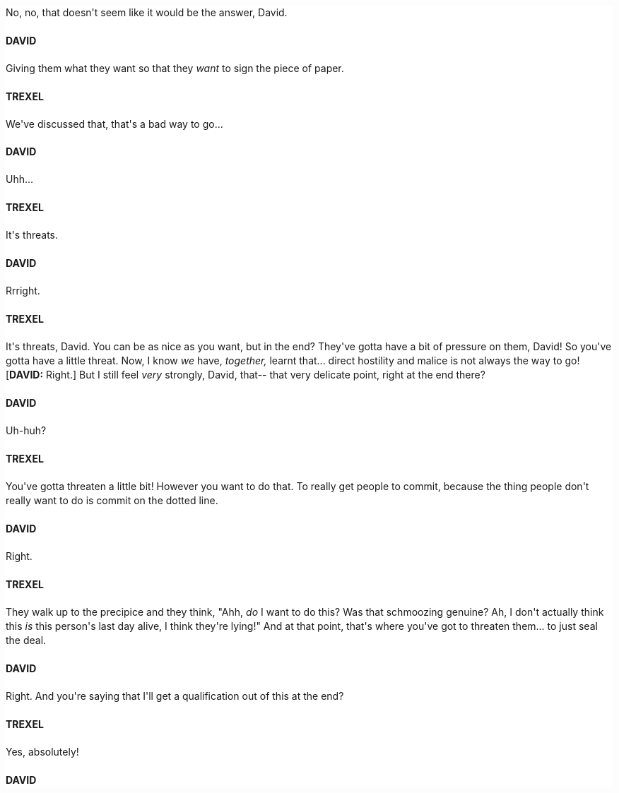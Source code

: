 No, no, that doesn't seem like it would be the answer, David.

#### DAVID

Giving them what they want so that they *want* to sign the piece of paper.

#### TREXEL

We've discussed that, that's a bad way to go...

#### DAVID

Uhh...

#### TREXEL

It's threats.

#### DAVID

Rrright.

#### TREXEL

It's threats, David. You can be as nice as you want, but in the end? They've gotta have a bit of pressure on them, David! So you've gotta have a little threat. Now, I know *we* have, *together,* learnt that... direct hostility and malice is not always the way to go! [__DAVID:__ Right.] But I still feel *very* strongly, David, that-- that very delicate point, right at the end there?

#### DAVID

Uh-huh?

#### TREXEL

You've gotta threaten a little bit! However you want to do that. To really get people to commit, because the thing people don't really want to do is commit on the dotted line.

#### DAVID

Right.

#### TREXEL

They walk up to the precipice and they think, "Ahh, *do* I want to do this? Was that schmoozing genuine? Ah, I don't actually think this *is* this person's last day alive, I think they're lying!" And at that point, that's where you've got to threaten them... to just seal the deal.

#### DAVID

Right. And you're saying that I'll get a qualification out of this at the end?

#### TREXEL

Yes, absolutely!

#### DAVID
